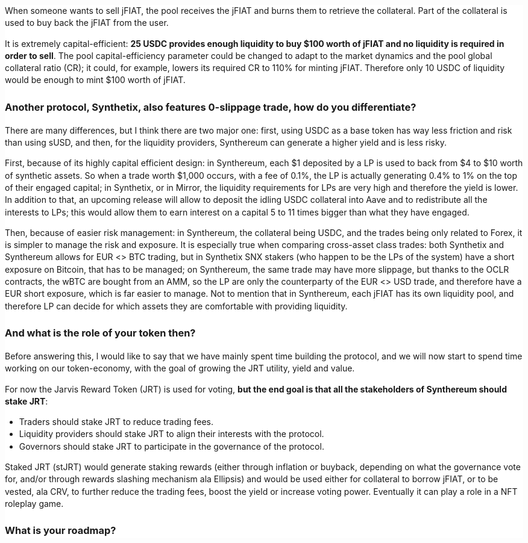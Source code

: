 When someone wants to sell jFIAT, the pool receives the jFIAT and burns them to retrieve the collateral. Part of the collateral is used to buy back the jFIAT from the user.

It is extremely capital-efficient: **25 USDC provides enough liquidity to buy $100 worth of jFIAT and no liquidity is required in order to sell**. The pool capital-efficiency parameter could be changed to adapt to the market dynamics and the pool global collateral ratio (CR); it could, for example, lowers its required CR to 110% for minting jFIAT. Therefore only 10 USDC of liquidity would be enough to mint $100 worth of jFIAT.

### Another protocol, Synthetix, also features 0-slippage trade, how do you differentiate?

There are many differences, but I think there are two major one: first, using USDC as a base token has way less friction and risk than using sUSD, and then, for the liquidity providers, Synthereum can generate a higher yield and is less risky. 

First, because of its highly capital efficient design: in Synthereum, each $1 deposited by a LP is used to back from $4 to $10 worth of synthetic assets. So when a trade worth  $1,000 occurs, with a fee of 0.1%, the LP is actually generating 0.4% to 1% on the top of their engaged capital; in Synthetix, or in Mirror, the liquidity requirements for LPs are very high and therefore the yield is lower. In addition to that, an upcoming release will allow to deposit the idling USDC collateral into Aave and to redistribute all the interests to LPs; this would allow them to earn interest on a capital 5 to 11 times bigger than what they have engaged. 

Then, because of easier risk management: in Synthereum, the collateral being USDC, and the trades being only related to Forex, it is simpler to manage the risk and exposure. It is especially true when comparing cross-asset class trades: both Synthetix and Synthereum allows for EUR &lt;> BTC trading, but in Synthetix SNX stakers (who happen to be the LPs of the system) have a short exposure on Bitcoin, that has to be managed; on Synthereum, the same trade may have more slippage, but thanks to the OCLR contracts, the wBTC are bought from an AMM, so the LP are only the counterparty of the EUR &lt;> USD trade, and therefore have a EUR short exposure, which is far easier to manage. Not to mention that in Synthereum, each jFIAT has its own liquidity pool, and therefore LP can decide for which assets they are comfortable with providing liquidity.


### And what is the role of your token then? 

Before answering this, l would like to say that we have mainly spent time building the protocol, and we will now start to spend time working on our token-economy, with the goal of growing the JRT utility, yield and value.

For now the Jarvis Reward Token (JRT) is used for voting, **but the end goal is that all the stakeholders of Synthereum should stake JRT**:

* Traders should stake JRT to reduce trading fees.
* Liquidity providers should stake JRT to align their interests with the protocol.
* Governors should stake JRT to participate in the governance of the protocol.

Staked JRT (stJRT) would generate staking rewards (either through inflation or buyback, depending on what the governance vote for, and/or through rewards slashing mechanism ala Ellipsis) and would be used either for collateral to borrow jFIAT, or to be vested, ala CRV, to further reduce the trading fees, boost the yield or increase voting power. Eventually it can play a role in a NFT roleplay game.


### What is your roadmap? 
